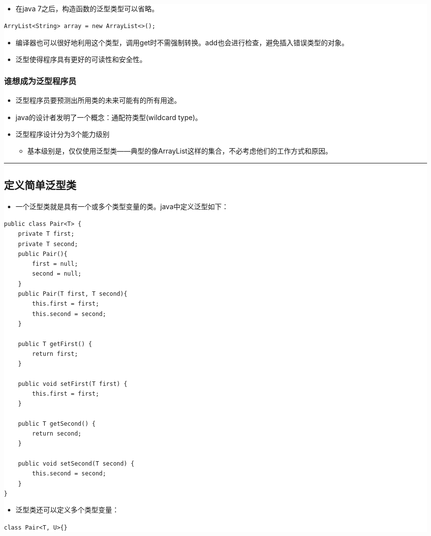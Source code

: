 - 在java 7之后，构造函数的泛型类型可以省略。
```
ArryList<String> array = new ArrayList<>();
```

- 编译器也可以很好地利用这个类型，调用get时不需强制转换。add也会进行检查，避免插入错误类型的对象。

- 泛型使得程序具有更好的可读性和安全性。

### 谁想成为泛型程序员

- 泛型程序员要预测出所用类的未来可能有的所有用途。

- java的设计者发明了一个概念：通配符类型(wildcard type)。

- 泛型程序设计分为3个能力级别
    - 基本级别是，仅仅使用泛型类——典型的像ArrayList这样的集合，不必考虑他们的工作方式和原因。

---
## 定义简单泛型类
- 一个泛型类就是具有一个或多个类型变量的类。java中定义泛型如下：
```
public class Pair<T> {
    private T first;
    private T second;
    public Pair(){
        first = null;
        second = null;
    }
    public Pair(T first, T second){
        this.first = first;
        this.second = second;
    }

    public T getFirst() {
        return first;
    }

    public void setFirst(T first) {
        this.first = first;
    }

    public T getSecond() {
        return second;
    }

    public void setSecond(T second) {
        this.second = second;
    }
}
```

- 泛型类还可以定义多个类型变量：
```
class Pair<T, U>{}
```
